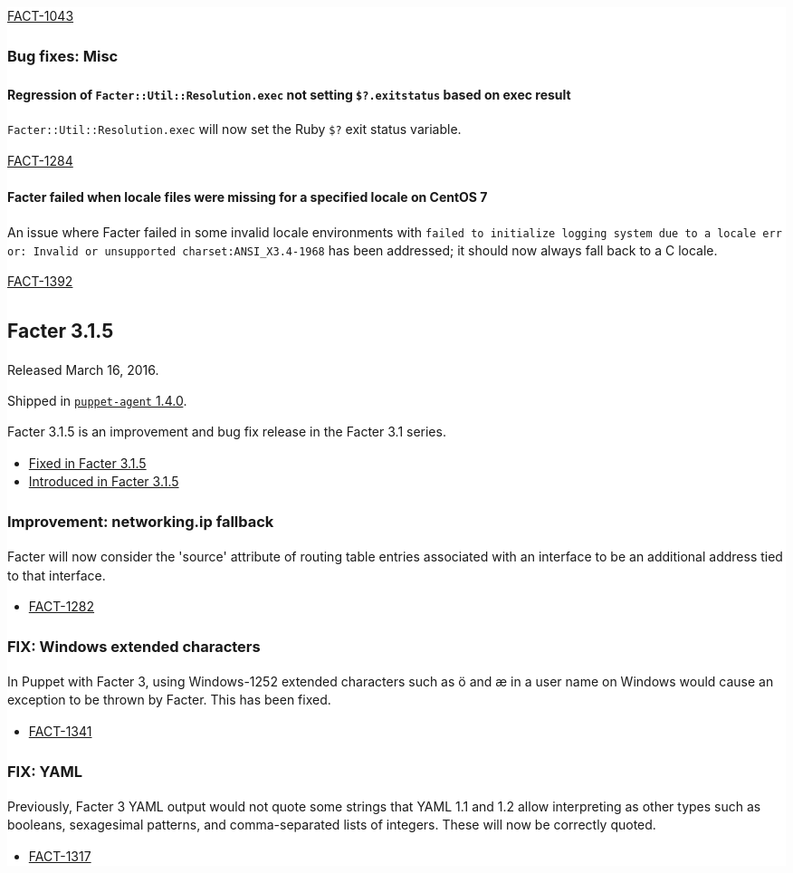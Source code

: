 [FACT-1043](https://tickets.puppetlabs.com/browse/FACT-1043)

### Bug fixes: Misc

#### Regression of `Facter::Util::Resolution.exec` not setting `$?.exitstatus` based on exec result

`Facter::Util::Resolution.exec` will now set the Ruby `$?` exit status variable.	

[FACT-1284](https://tickets.puppetlabs.com/browse/FACT-1284)


#### Facter failed when locale files were missing for a specified locale on CentOS 7	

An issue where Facter failed in some invalid locale environments with `failed to initialize logging system due to a locale error: Invalid or unsupported charset:ANSI_X3.4-1968` has been addressed; it should now always fall back to a C locale.

[FACT-1392](https://tickets.puppetlabs.com/browse/FACT-1392)


## Facter 3.1.5

Released March 16, 2016.

Shipped in [`puppet-agent` 1.4.0][puppet-agent 1.4.x].

Facter 3.1.5 is an improvement and bug fix release in the Facter 3.1 series.

* [Fixed in Facter 3.1.5](https://tickets.puppetlabs.com/issues/?jql=fixVersion+%3D+%27FACT+3.1.5%27)
* [Introduced in Facter 3.1.5](https://tickets.puppetlabs.com/issues/?jql=affectedVersion+%3D+%27FACT+3.1.5%27)

### Improvement: networking.ip fallback

Facter will now consider the 'source' attribute of routing table entries associated with an interface to be an additional address tied to that interface.

* [FACT-1282](https://tickets.puppetlabs.com/browse/FACT-1282)

### FIX: Windows extended characters

In Puppet with Facter 3, using Windows-1252 extended characters such as ö and æ in a user name on Windows would cause an exception to be thrown by Facter. This has been fixed.

* [FACT-1341](https://tickets.puppetlabs.com/browse/FACT-1341)

### FIX: YAML

Previously, Facter 3 YAML output would not quote some strings that YAML 1.1 and 1.2 allow interpreting as other types such as booleans, sexagesimal patterns, and comma-separated lists of integers. These will now be correctly quoted.

* [FACT-1317](https://tickets.puppetlabs.com/browse/FACT-1317)


[puppet-agent 1.2.x]: /puppet/4.2/reference/about_agent.html
[puppet-agent 1.3.x]: /puppet/4.3/reference/about_agent.html
[puppet-agent 1.4.x]: /puppet/4.4/reference/about_agent.html
[puppet-agent 1.5.x]: /puppet/4.5/reference/about_agent.html